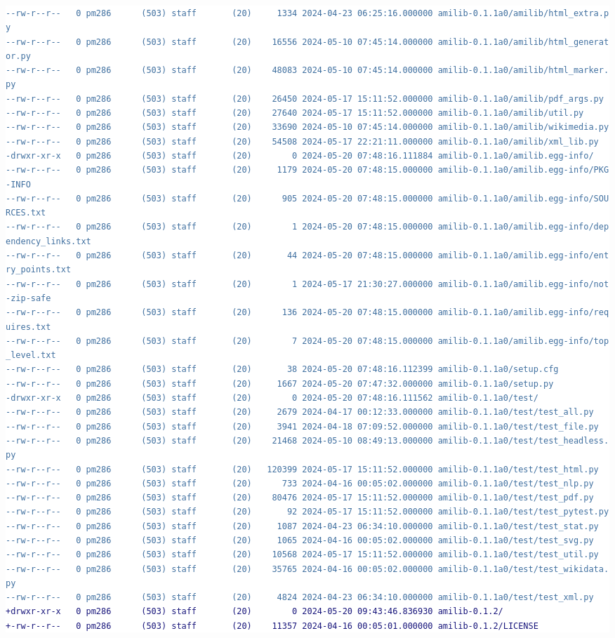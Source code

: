 ```diff
--rw-r--r--   0 pm286      (503) staff       (20)     1334 2024-04-23 06:25:16.000000 amilib-0.1.1a0/amilib/html_extra.py
--rw-r--r--   0 pm286      (503) staff       (20)    16556 2024-05-10 07:45:14.000000 amilib-0.1.1a0/amilib/html_generator.py
--rw-r--r--   0 pm286      (503) staff       (20)    48083 2024-05-10 07:45:14.000000 amilib-0.1.1a0/amilib/html_marker.py
--rw-r--r--   0 pm286      (503) staff       (20)    26450 2024-05-17 15:11:52.000000 amilib-0.1.1a0/amilib/pdf_args.py
--rw-r--r--   0 pm286      (503) staff       (20)    27640 2024-05-17 15:11:52.000000 amilib-0.1.1a0/amilib/util.py
--rw-r--r--   0 pm286      (503) staff       (20)    33690 2024-05-10 07:45:14.000000 amilib-0.1.1a0/amilib/wikimedia.py
--rw-r--r--   0 pm286      (503) staff       (20)    54508 2024-05-17 22:21:11.000000 amilib-0.1.1a0/amilib/xml_lib.py
-drwxr-xr-x   0 pm286      (503) staff       (20)        0 2024-05-20 07:48:16.111884 amilib-0.1.1a0/amilib.egg-info/
--rw-r--r--   0 pm286      (503) staff       (20)     1179 2024-05-20 07:48:15.000000 amilib-0.1.1a0/amilib.egg-info/PKG-INFO
--rw-r--r--   0 pm286      (503) staff       (20)      905 2024-05-20 07:48:15.000000 amilib-0.1.1a0/amilib.egg-info/SOURCES.txt
--rw-r--r--   0 pm286      (503) staff       (20)        1 2024-05-20 07:48:15.000000 amilib-0.1.1a0/amilib.egg-info/dependency_links.txt
--rw-r--r--   0 pm286      (503) staff       (20)       44 2024-05-20 07:48:15.000000 amilib-0.1.1a0/amilib.egg-info/entry_points.txt
--rw-r--r--   0 pm286      (503) staff       (20)        1 2024-05-17 21:30:27.000000 amilib-0.1.1a0/amilib.egg-info/not-zip-safe
--rw-r--r--   0 pm286      (503) staff       (20)      136 2024-05-20 07:48:15.000000 amilib-0.1.1a0/amilib.egg-info/requires.txt
--rw-r--r--   0 pm286      (503) staff       (20)        7 2024-05-20 07:48:15.000000 amilib-0.1.1a0/amilib.egg-info/top_level.txt
--rw-r--r--   0 pm286      (503) staff       (20)       38 2024-05-20 07:48:16.112399 amilib-0.1.1a0/setup.cfg
--rw-r--r--   0 pm286      (503) staff       (20)     1667 2024-05-20 07:47:32.000000 amilib-0.1.1a0/setup.py
-drwxr-xr-x   0 pm286      (503) staff       (20)        0 2024-05-20 07:48:16.111562 amilib-0.1.1a0/test/
--rw-r--r--   0 pm286      (503) staff       (20)     2679 2024-04-17 00:12:33.000000 amilib-0.1.1a0/test/test_all.py
--rw-r--r--   0 pm286      (503) staff       (20)     3941 2024-04-18 07:09:52.000000 amilib-0.1.1a0/test/test_file.py
--rw-r--r--   0 pm286      (503) staff       (20)    21468 2024-05-10 08:49:13.000000 amilib-0.1.1a0/test/test_headless.py
--rw-r--r--   0 pm286      (503) staff       (20)   120399 2024-05-17 15:11:52.000000 amilib-0.1.1a0/test/test_html.py
--rw-r--r--   0 pm286      (503) staff       (20)      733 2024-04-16 00:05:02.000000 amilib-0.1.1a0/test/test_nlp.py
--rw-r--r--   0 pm286      (503) staff       (20)    80476 2024-05-17 15:11:52.000000 amilib-0.1.1a0/test/test_pdf.py
--rw-r--r--   0 pm286      (503) staff       (20)       92 2024-05-17 15:11:52.000000 amilib-0.1.1a0/test/test_pytest.py
--rw-r--r--   0 pm286      (503) staff       (20)     1087 2024-04-23 06:34:10.000000 amilib-0.1.1a0/test/test_stat.py
--rw-r--r--   0 pm286      (503) staff       (20)     1065 2024-04-16 00:05:02.000000 amilib-0.1.1a0/test/test_svg.py
--rw-r--r--   0 pm286      (503) staff       (20)    10568 2024-05-17 15:11:52.000000 amilib-0.1.1a0/test/test_util.py
--rw-r--r--   0 pm286      (503) staff       (20)    35765 2024-04-16 00:05:02.000000 amilib-0.1.1a0/test/test_wikidata.py
--rw-r--r--   0 pm286      (503) staff       (20)     4824 2024-04-23 06:34:10.000000 amilib-0.1.1a0/test/test_xml.py
+drwxr-xr-x   0 pm286      (503) staff       (20)        0 2024-05-20 09:43:46.836930 amilib-0.1.2/
+-rw-r--r--   0 pm286      (503) staff       (20)    11357 2024-04-16 00:05:01.000000 amilib-0.1.2/LICENSE
```
